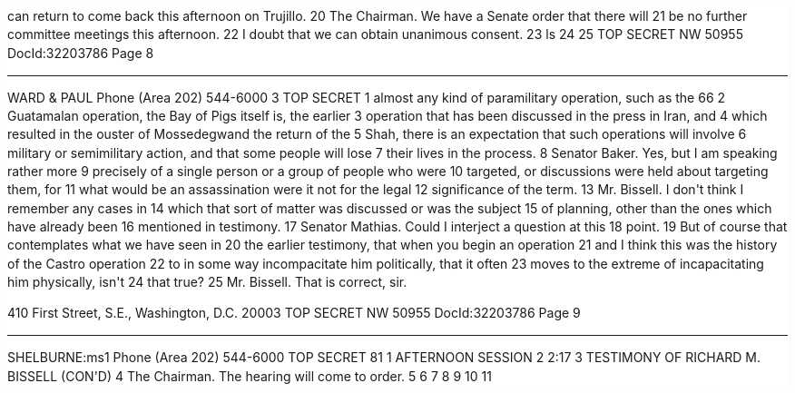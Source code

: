 can return to come back this afternoon on Trujillo.
20 The Chairman. We have a Senate order that there will
21 be no further committee meetings this afternoon.
22 I doubt that we can obtain unanimous consent.
23 ls
24
25
TOP SECRET
NW 50955 DocId:32203786 Page 8
___
WARD & PAUL
Phone (Area 202) 544-6000
3
TOP SECRET
1 almost any kind of paramilitary operation, such as the
66
2 Guatamalan operation, the Bay of Pigs itself is, the earlier
3 operation that has been discussed in the press in Iran, and
4 which resulted in the ouster of Mossedegwand the return of the
5 Shah, there is an expectation that such operations will involve
6 military or semimilitary action, and that some people will lose
7 their lives in the process.
8 Senator Baker. Yes, but I am speaking rather more
9 precisely of a single person or a group of people who were
10 targeted, or discussions were held about targeting them, for
11 what would be an assassination were it not for the legal
12 significance of the term.
13 Mr. Bissell. I don't think I remember any cases in
14 which that sort of matter was discussed or was the subject
15 of planning, other than the ones which have already been
16 mentioned in testimony.
17 Senator Mathias. Could I interject a question at this
18 point.
19 But of course that contemplates what we have seen in
20 the earlier testimony, that when you begin an operation
21 and I think this was the history of the Castro operation
22 to in some way incompacitate him politically, that it often
23 moves to the extreme of incapacitating him physically, isn't
24 that true?
25 Mr. Bissell. That is correct, sir.

410 First Street, S.E., Washington, D.C. 20003
TOP SECRET
NW 50955 DocId:32203786 Page 9
___
SHELBURNE:ms1
Phone (Area 202) 544-6000
TOP SECRET
81
1
AFTERNOON SESSION
2
2:17
3
TESTIMONY OF RICHARD M. BISSELL (CON'D)
4
The Chairman. The hearing will come to order.
5
6
7
8
9
10
11
